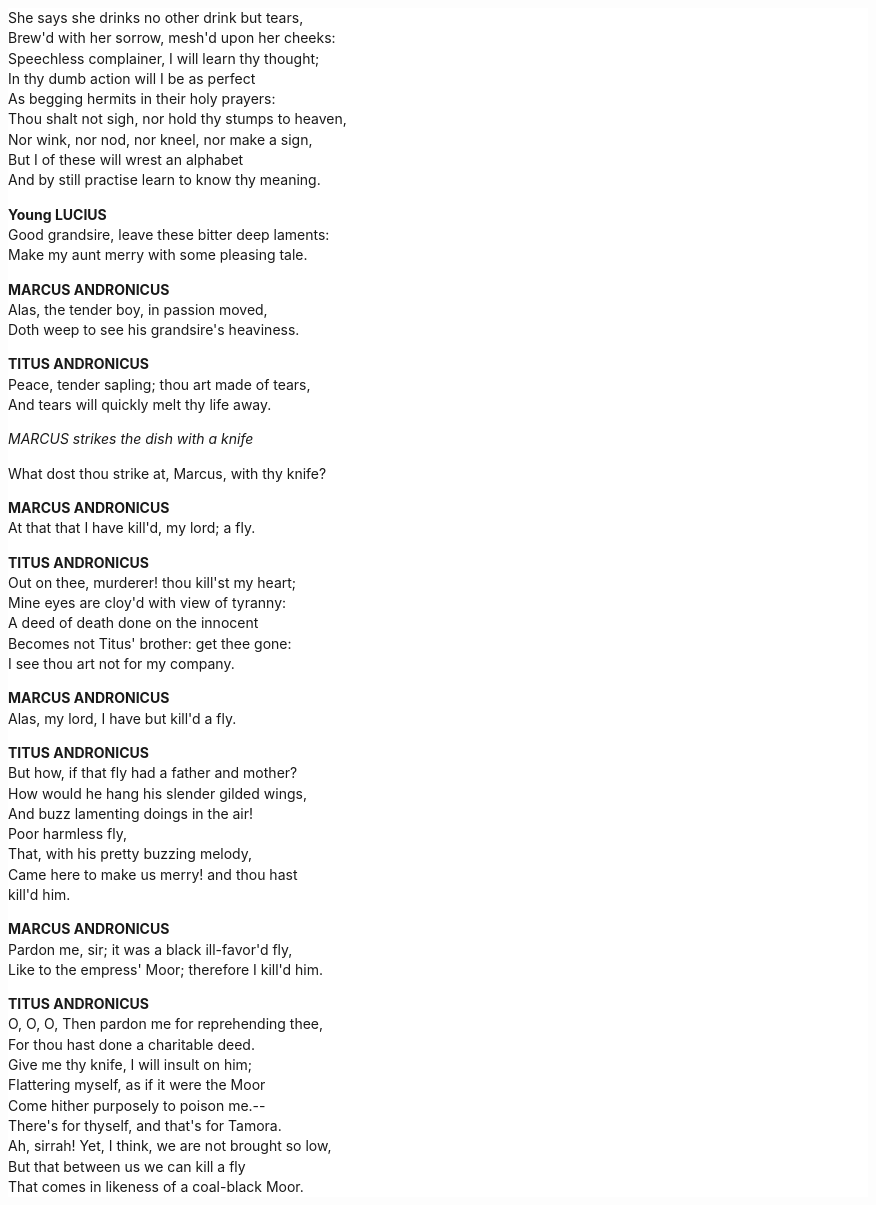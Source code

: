 She says she drinks no other drink but tears,  
Brew'd with her sorrow, mesh'd upon her cheeks:  
Speechless complainer, I will learn thy thought;  
In thy dumb action will I be as perfect  
As begging hermits in their holy prayers:  
Thou shalt not sigh, nor hold thy stumps to heaven,  
Nor wink, nor nod, nor kneel, nor make a sign,  
But I of these will wrest an alphabet  
And by still practise learn to know thy meaning.

**Young LUCIUS**  
Good grandsire, leave these bitter deep laments:  
Make my aunt merry with some pleasing tale.

**MARCUS ANDRONICUS**  
Alas, the tender boy, in passion moved,  
Doth weep to see his grandsire's heaviness.

**TITUS ANDRONICUS**  
Peace, tender sapling; thou art made of tears,  
And tears will quickly melt thy life away.

*MARCUS strikes the dish with a knife*

What dost thou strike at, Marcus, with thy knife?

**MARCUS ANDRONICUS**  
At that that I have kill'd, my lord; a fly.

**TITUS ANDRONICUS**  
Out on thee, murderer! thou kill'st my heart;  
Mine eyes are cloy'd with view of tyranny:  
A deed of death done on the innocent  
Becomes not Titus' brother: get thee gone:  
I see thou art not for my company.

**MARCUS ANDRONICUS**  
Alas, my lord, I have but kill'd a fly.

**TITUS ANDRONICUS**  
But how, if that fly had a father and mother?  
How would he hang his slender gilded wings,  
And buzz lamenting doings in the air!  
Poor harmless fly,  
That, with his pretty buzzing melody,  
Came here to make us merry! and thou hast  
kill'd him.

**MARCUS ANDRONICUS**  
Pardon me, sir; it was a black ill-favor'd fly,  
Like to the empress' Moor; therefore I kill'd him.

**TITUS ANDRONICUS**  
O, O, O,
Then pardon me for reprehending thee,  
For thou hast done a charitable deed.  
Give me thy knife, I will insult on him;  
Flattering myself, as if it were the Moor  
Come hither purposely to poison me.--  
There's for thyself, and that's for Tamora.  
Ah, sirrah!
Yet, I think, we are not brought so low,  
But that between us we can kill a fly  
That comes in likeness of a coal-black Moor.
